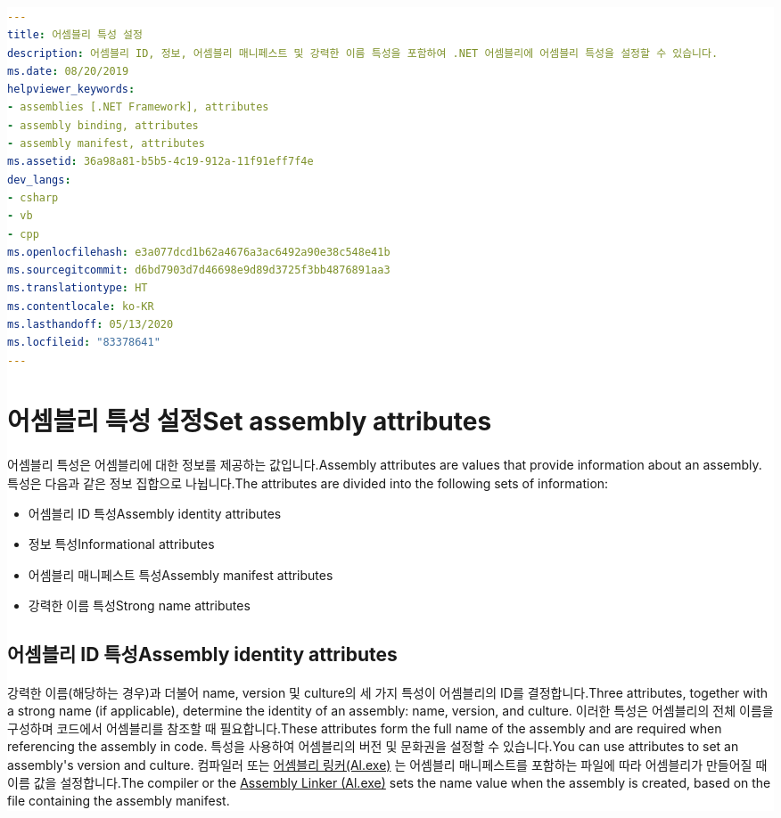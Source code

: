 ```yaml
---
title: 어셈블리 특성 설정
description: 어셈블리 ID, 정보, 어셈블리 매니페스트 및 강력한 이름 특성을 포함하여 .NET 어셈블리에 어셈블리 특성을 설정할 수 있습니다.
ms.date: 08/20/2019
helpviewer_keywords:
- assemblies [.NET Framework], attributes
- assembly binding, attributes
- assembly manifest, attributes
ms.assetid: 36a98a81-b5b5-4c19-912a-11f91eff7f4e
dev_langs:
- csharp
- vb
- cpp
ms.openlocfilehash: e3a077dcd1b62a4676a3ac6492a90e38c548e41b
ms.sourcegitcommit: d6bd7903d7d46698e9d89d3725f3bb4876891aa3
ms.translationtype: HT
ms.contentlocale: ko-KR
ms.lasthandoff: 05/13/2020
ms.locfileid: "83378641"
---
```

# <a name="set-assembly-attributes"></a><span data-ttu-id="bdb07-103">어셈블리 특성 설정</span><span class="sxs-lookup"><span data-stu-id="bdb07-103">Set assembly attributes</span></span>

<span data-ttu-id="bdb07-104">어셈블리 특성은 어셈블리에 대한 정보를 제공하는 값입니다.</span><span class="sxs-lookup"><span data-stu-id="bdb07-104">Assembly attributes are values that provide information about an assembly.</span></span> <span data-ttu-id="bdb07-105">특성은 다음과 같은 정보 집합으로 나뉩니다.</span><span class="sxs-lookup"><span data-stu-id="bdb07-105">The attributes are divided into the following sets of information:</span></span>

- <span data-ttu-id="bdb07-106">어셈블리 ID 특성</span><span class="sxs-lookup"><span data-stu-id="bdb07-106">Assembly identity attributes</span></span>

- <span data-ttu-id="bdb07-107">정보 특성</span><span class="sxs-lookup"><span data-stu-id="bdb07-107">Informational attributes</span></span>

- <span data-ttu-id="bdb07-108">어셈블리 매니페스트 특성</span><span class="sxs-lookup"><span data-stu-id="bdb07-108">Assembly manifest attributes</span></span>

- <span data-ttu-id="bdb07-109">강력한 이름 특성</span><span class="sxs-lookup"><span data-stu-id="bdb07-109">Strong name attributes</span></span>

## <a name="assembly-identity-attributes"></a><span data-ttu-id="bdb07-110">어셈블리 ID 특성</span><span class="sxs-lookup"><span data-stu-id="bdb07-110">Assembly identity attributes</span></span>

<span data-ttu-id="bdb07-111">강력한 이름(해당하는 경우)과 더불어 name, version 및 culture의 세 가지 특성이 어셈블리의 ID를 결정합니다.</span><span class="sxs-lookup"><span data-stu-id="bdb07-111">Three attributes, together with a strong name (if applicable), determine the identity of an assembly: name, version, and culture.</span></span> <span data-ttu-id="bdb07-112">이러한 특성은 어셈블리의 전체 이름을 구성하며 코드에서 어셈블리를 참조할 때 필요합니다.</span><span class="sxs-lookup"><span data-stu-id="bdb07-112">These attributes form the full name of the assembly and are required when referencing the assembly in code.</span></span> <span data-ttu-id="bdb07-113">특성을 사용하여 어셈블리의 버전 및 문화권을 설정할 수 있습니다.</span><span class="sxs-lookup"><span data-stu-id="bdb07-113">You can use attributes to set an assembly's version and culture.</span></span> <span data-ttu-id="bdb07-114">컴파일러 또는 [어셈블리 링커(Al.exe)](../../framework/tools/al-exe-assembly-linker.md) 는 어셈블리 매니페스트를 포함하는 파일에 따라 어셈블리가 만들어질 때 이름 값을 설정합니다.</span><span class="sxs-lookup"><span data-stu-id="bdb07-114">The compiler or the [Assembly Linker (Al.exe)](../../framework/tools/al-exe-assembly-linker.md) sets the name value when the assembly is created, based on the file containing the assembly manifest.</span></span>
